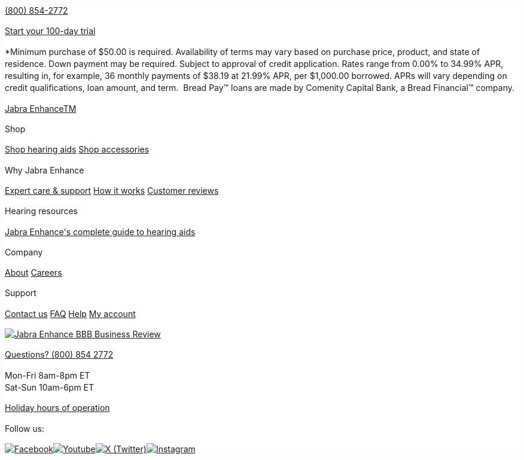 [(800) 854-2772](tel:8008542772 "Call us")

[Start your 100-day trial](https://www.listenlively.com/survey)

\*Minimum purchase of $50.00 is required. Availability of terms may vary based on purchase price, product, and state of residence. Down payment may be required. Subject to approval of credit application. Rates range from 0.00% to 34.99% APR, resulting in, for example, 36 monthly payments of $38.19 at 21.99% APR, per $1,000.00 borrowed. APRs will vary depending on credit qualifications, loan amount, and term.  Bread Pay™ loans are made by Comenity Capital Bank, a Bread Financial™ company.

[Jabra EnhanceTM](https://www.listenlively.com/)

Shop

[Shop hearing aids](https://www.listenlively.com/product) [Shop accessories](https://www.listenlively.com/accessories)

Why Jabra Enhance

[Expert care & support](https://www.listenlively.com/hearing-care) [How it works](https://www.listenlively.com/#how_it_works) [Customer reviews](https://www.listenlively.com/reviews)

Hearing resources

[Jabra Enhance's complete guide to hearing aids](https://www.listenlively.com/hearing-aid-guide)

Company

[About](https://www.listenlively.com/about) [Careers](https://www.listenlively.com/about#careers)

Support

[Contact us](https://www.listenlively.com/contact-us) [FAQ](https://www.listenlively.com/faq) [Help](https://www.listenlively.com/help) [My account](https://www.listenlively.com/my-account)

[![Jabra Enhance BBB Business Review](/_next/static/media/bbb.7cac3d89.svg)](https://www.bbb.org/us/mn/bloomington/profile/hearing-assistive-devices/jabra-enhance-0704-1000068823)

[Questions? (800) 854 2772](tel:8008542772)

Mon-Fri 8am-8pm ET  
Sat-Sun 10am-6pm ET

[Holiday hours of operation](https://www.listenlively.com/faq#holiday-hours)

Follow us:

[![Facebook](/_next/static/media/facebook.2558ba25.svg)](https://facebook.com/JabraEnhance)[![Youtube](/_next/static/media/youtube.036b5651.svg)](https://www.youtube.com/@JabraEnhance)[![X (Twitter)](/_next/static/media/x.f3914eb2.svg)](https://twitter.com/JabraEnhance)[![Instagram](/_next/static/media/instagram.9def090a.svg)](https://instagram.com/JabraEnhance)